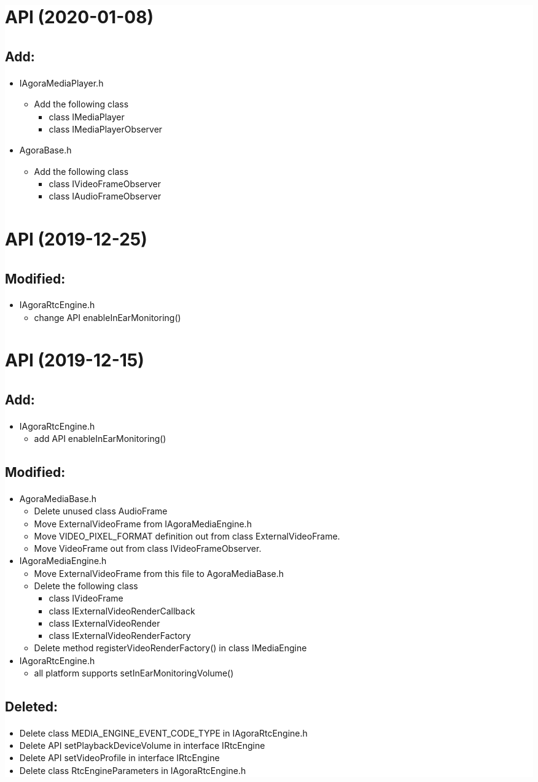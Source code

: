 
API (2020-01-08)
==================================================

Add:
-------------
* IAgoraMediaPlayer.h
  - Add the following class
    - class IMediaPlayer
    - class IMediaPlayerObserver

* AgoraBase.h
  - Add the following class
    - class IVideoFrameObserver
    - class IAudioFrameObserver


API (2019-12-25)
==================================================

Modified:
-------------
* IAgoraRtcEngine.h
  - change API enableInEarMonitoring()


API (2019-12-15)
==================================================

Add:
-------------
* IAgoraRtcEngine.h
  - add API enableInEarMonitoring()

Modified:
-------------
* AgoraMediaBase.h
  - Delete unused class AudioFrame
  - Move ExternalVideoFrame from IAgoraMediaEngine.h
  - Move VIDEO_PIXEL_FORMAT definition out from class ExternalVideoFrame.
  - Move VideoFrame out from class IVideoFrameObserver.
* IAgoraMediaEngine.h
  - Move ExternalVideoFrame from this file to AgoraMediaBase.h
  - Delete the following class
    - class IVideoFrame
    - class IExternalVideoRenderCallback
    - class IExternalVideoRender
    - class IExternalVideoRenderFactory
  - Delete method registerVideoRenderFactory() in class IMediaEngine
* IAgoraRtcEngine.h
  - all platform supports setInEarMonitoringVolume()

Deleted:
-------------
* Delete class MEDIA_ENGINE_EVENT_CODE_TYPE in IAgoraRtcEngine.h
* Delete API setPlaybackDeviceVolume in interface IRtcEngine
* Delete API setVideoProfile in interface IRtcEngine
* Delete class RtcEngineParameters in IAgoraRtcEngine.h
